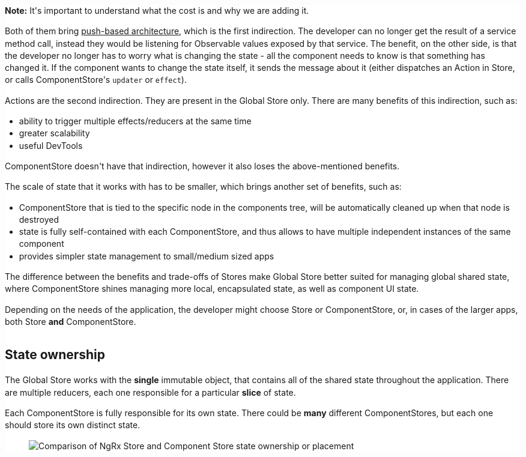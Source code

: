 <div class="alert is-important">

**Note:** It's important to understand what the cost is and why we are adding it.

</div>

Both of them bring [push-based architecture](https://medium.com/@thomasburlesonIA/push-based-architectures-with-rxjs-81b327d7c32d), which is the first indirection. The developer can no longer 
get the result of a service method call, instead they would be listening for Observable values
exposed by that service. The benefit, on the other side, is that the developer no longer has to worry what
is changing the state - all the component needs to know is that something has changed it. If the
component wants to change the state itself, it sends the message about it (either dispatches an 
Action in Store, or calls ComponentStore's `updater` or `effect`).

Actions are the second indirection. They are present in the Global Store only. There are many benefits 
of this indirection, such as:
* ability to trigger multiple effects/reducers at the same time
* greater scalability
* useful DevTools

ComponentStore doesn't have that indirection, however it also loses the above-mentioned benefits.

The scale of state that it works with has to be smaller, which brings another set of benefits, such as:
* ComponentStore that is tied to the specific node in the components tree, will be automatically cleaned up when that node is destroyed
* state is fully self-contained with each ComponentStore, and thus allows to have multiple 
independent instances of the same component
* provides simpler state management to small/medium sized apps

<div class="alert is-helpful">

The difference between the benefits and trade-offs of Stores make Global Store better suited for
managing global shared state, where ComponentStore shines managing more local, encapsulated state,
as well as component UI state.

</div>

Depending on the needs of the application, the developer might choose Store or ComponentStore, or,
in cases of the larger apps, both Store **and** ComponentStore.

## State ownership

The Global Store works with the **single** immutable object, that contains all of the shared state throughout
the application. There are multiple reducers, each one responsible for a particular **slice** of
state.

Each ComponentStore is fully responsible for its own state. There could be **many** different
ComponentStores, but each one should store its own distinct state.

<figure>
  <img src="generated/images/guide/component-store/state-structure.png" alt="Comparison of NgRx Store and Component Store state ownership or placement" width="100%" height="100%" />
</figure>
